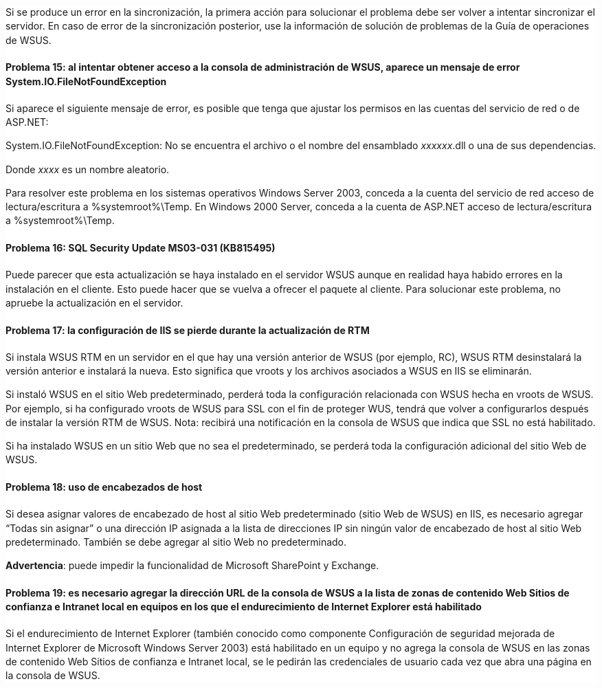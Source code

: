 Si se produce un error en la sincronización, la primera acción para solucionar el problema debe ser volver a intentar sincronizar el servidor. En caso de error de la sincronización posterior, use la información de solución de problemas de la Guía de operaciones de WSUS.

#### Problema 15: al intentar obtener acceso a la consola de administración de WSUS, aparece un mensaje de error System.IO.FileNotFoundException

Si aparece el siguiente mensaje de error, es posible que tenga que ajustar los permisos en las cuentas del servicio de red o de ASP.NET:

System.IO.FileNotFoundException: No se encuentra el archivo o el nombre del ensamblado *xxxxxx*.dll o una de sus dependencias.

Donde *xxxx* es un nombre aleatorio.

Para resolver este problema en los sistemas operativos Windows Server 2003, conceda a la cuenta del servicio de red acceso de lectura/escritura a %systemroot%\\Temp. En Windows 2000 Server, conceda a la cuenta de ASP.NET acceso de lectura/escritura a %systemroot%\\Temp.

#### Problema 16: SQL Security Update MS03-031 (KB815495)

Puede parecer que esta actualización se haya instalado en el servidor WSUS aunque en realidad haya habido errores en la instalación en el cliente. Esto puede hacer que se vuelva a ofrecer el paquete al cliente. Para solucionar este problema, no apruebe la actualización en el servidor.

#### Problema 17: la configuración de IIS se pierde durante la actualización de RTM

Si instala WSUS RTM en un servidor en el que hay una versión anterior de WSUS (por ejemplo, RC), WSUS RTM desinstalará la versión anterior e instalará la nueva. Esto significa que vroots y los archivos asociados a WSUS en IIS se eliminarán.

Si instaló WSUS en el sitio Web predeterminado, perderá toda la configuración relacionada con WSUS hecha en vroots de WSUS. Por ejemplo, si ha configurado vroots de WSUS para SSL con el fin de proteger WUS, tendrá que volver a configurarlos después de instalar la versión RTM de WSUS. Nota: recibirá una notificación en la consola de WSUS que indica que SSL no está habilitado.

Si ha instalado WSUS en un sitio Web que no sea el predeterminado, se perderá toda la configuración adicional del sitio Web de WSUS.

#### Problema 18: uso de encabezados de host

Si desea asignar valores de encabezado de host al sitio Web predeterminado (sitio Web de WSUS) en IIS, es necesario agregar “Todas sin asignar” o una dirección IP asignada a la lista de direcciones IP sin ningún valor de encabezado de host al sitio Web predeterminado. También se debe agregar al sitio Web no predeterminado.

**Advertencia**: puede impedir la funcionalidad de Microsoft SharePoint y Exchange.

#### Problema 19: es necesario agregar la dirección URL de la consola de WSUS a la lista de zonas de contenido Web Sitios de confianza e Intranet local en equipos en los que el endurecimiento de Internet Explorer está habilitado

Si el endurecimiento de Internet Explorer (también conocido como componente Configuración de seguridad mejorada de Internet Explorer de Microsoft Windows Server 2003) está habilitado en un equipo y no agrega la consola de WSUS en las zonas de contenido Web Sitios de confianza e Intranet local, se le pedirán las credenciales de usuario cada vez que abra una página en la consola de WSUS.
